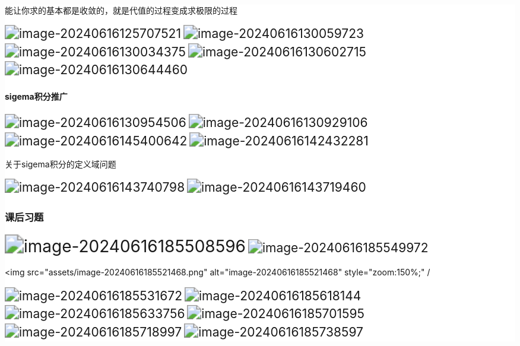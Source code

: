 能让你求的基本都是收敛的，就是代值的过程变成求极限的过程

<img src="assets/image-20240616125707521.png" alt="image-20240616125707521" style="zoom:150%;" />

<img src="assets/image-20240616130059723.png" alt="image-20240616130059723" style="zoom:150%;" />

<img src="assets/image-20240616130034375.png" alt="image-20240616130034375" style="zoom:150%;" />

<img src="assets/image-20240616130602715.png" alt="image-20240616130602715" style="zoom:150%;" />

<img src="assets/image-20240616130644460.png" alt="image-20240616130644460" style="zoom:150%;" />

#### sigema积分推广

<img src="assets/image-20240616130954506.png" alt="image-20240616130954506" style="zoom:150%;" />

<img src="assets/image-20240616130929106.png" alt="image-20240616130929106" style="zoom:150%;" />

<img src="assets/image-20240616145400642.png" alt="image-20240616145400642" style="zoom:150%;" />

<img src="assets/image-20240616142432281.png" alt="image-20240616142432281" style="zoom:150%;" />

关于sigema积分的定义域问题

<img src="assets/image-20240616143740798.png" alt="image-20240616143740798" style="zoom:150%;" />

 <img src="assets/image-20240616143719460.png" alt="image-20240616143719460" style="zoom:150%;" />

### 课后习题

<img src="assets/image-20240616185508596.png" alt="image-20240616185508596" style="zoom: 200%;" />

<img src="assets/image-20240616185549972.png" alt="image-20240616185549972" style="zoom:150%;" />

<img src="assets/image-20240616185521468.png" alt="image-20240616185521468" style="zoom:150%;" /

<img src="assets/image-20240616185531672.png" alt="image-20240616185531672" style="zoom:150%;" />

<img src="assets/image-20240616185618144.png" alt="image-20240616185618144" style="zoom:150%;" />

<img src="assets/image-20240616185633756.png" alt="image-20240616185633756" style="zoom:150%;" />



<img src="assets/image-20240616185701595.png" alt="image-20240616185701595" style="zoom:150%;" />

<img src="assets/image-20240616185718997.png" alt="image-20240616185718997" style="zoom:150%;" />

<img src="assets/image-20240616185738597.png" alt="image-20240616185738597" style="zoom:150%;" />

